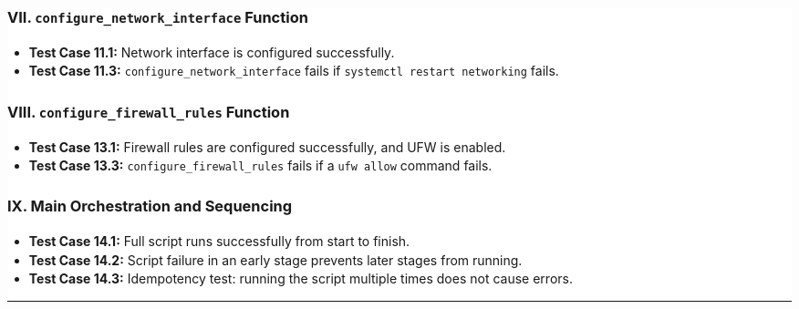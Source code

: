 ### VII. `configure_network_interface` Function
*   **Test Case 11.1:** Network interface is configured successfully.
*   **Test Case 11.3:** `configure_network_interface` fails if `systemctl restart networking` fails.

### VIII. `configure_firewall_rules` Function
*   **Test Case 13.1:** Firewall rules are configured successfully, and UFW is enabled.
*   **Test Case 13.3:** `configure_firewall_rules` fails if a `ufw allow` command fails.

### IX. Main Orchestration and Sequencing
*   **Test Case 14.1:** Full script runs successfully from start to finish.
*   **Test Case 14.2:** Script failure in an early stage prevents later stages from running.
*   **Test Case 14.3:** Idempotency test: running the script multiple times does not cause errors.

---
